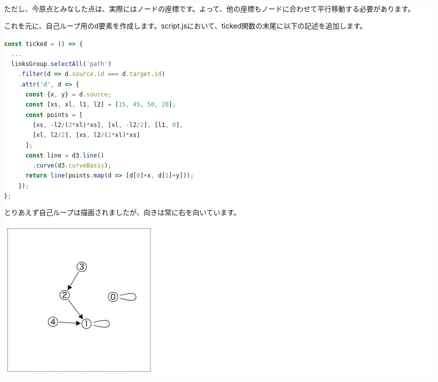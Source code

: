 ただし、今原点とみなした点は、実際にはノードの座標です。よって、他の座標もノードに合わせて平行移動する必要があります。

これを元に、自己ループ用のd要素を作成します。script.jsにおいて、ticked関数の末尾に以下の記述を追加します。

```js
const ticked = () => {
  ...
  linksGroup.selectAll('path')
    .filter(d => d.source.id === d.target.id)
    .attr('d', d => {
      const {x, y} = d.source;
      const [xs, xl, l1, l2] = [15, 45, 50, 20];
      const points = [
        [xs, -l2/(2*xl)*xs], [xl, -l2/2], [l1, 0],
        [xl, l2/2], [xs, l2/(2*xl)*xs]
      ];
      const line = d3.line()
        .curve(d3.curveBasis);
      return line(points.map(d => [d[0]+x, d[1]+y]));
    });
};
```

とりあえず自己ループは描画されましたが、向きは常に右を向いています。

<img src="img/uf04.png" width="300px">
